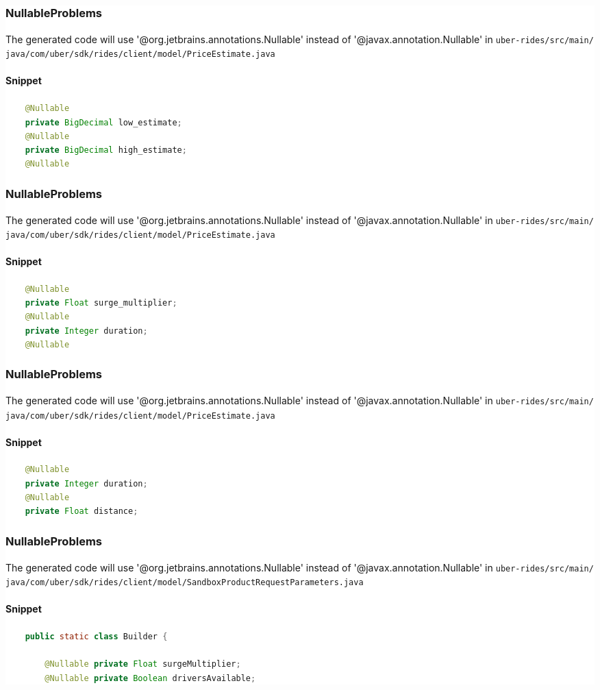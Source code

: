 ### NullableProblems
The generated code will use '@org.jetbrains.annotations.Nullable' instead of '@javax.annotation.Nullable'
in `uber-rides/src/main/java/com/uber/sdk/rides/client/model/PriceEstimate.java`
#### Snippet
```java
    @Nullable
    private BigDecimal low_estimate;
    @Nullable
    private BigDecimal high_estimate;
    @Nullable
```

### NullableProblems
The generated code will use '@org.jetbrains.annotations.Nullable' instead of '@javax.annotation.Nullable'
in `uber-rides/src/main/java/com/uber/sdk/rides/client/model/PriceEstimate.java`
#### Snippet
```java
    @Nullable
    private Float surge_multiplier;
    @Nullable
    private Integer duration;
    @Nullable
```

### NullableProblems
The generated code will use '@org.jetbrains.annotations.Nullable' instead of '@javax.annotation.Nullable'
in `uber-rides/src/main/java/com/uber/sdk/rides/client/model/PriceEstimate.java`
#### Snippet
```java
    @Nullable
    private Integer duration;
    @Nullable
    private Float distance;

```

### NullableProblems
The generated code will use '@org.jetbrains.annotations.Nullable' instead of '@javax.annotation.Nullable'
in `uber-rides/src/main/java/com/uber/sdk/rides/client/model/SandboxProductRequestParameters.java`
#### Snippet
```java
    public static class Builder {

        @Nullable private Float surgeMultiplier;
        @Nullable private Boolean driversAvailable;

```
